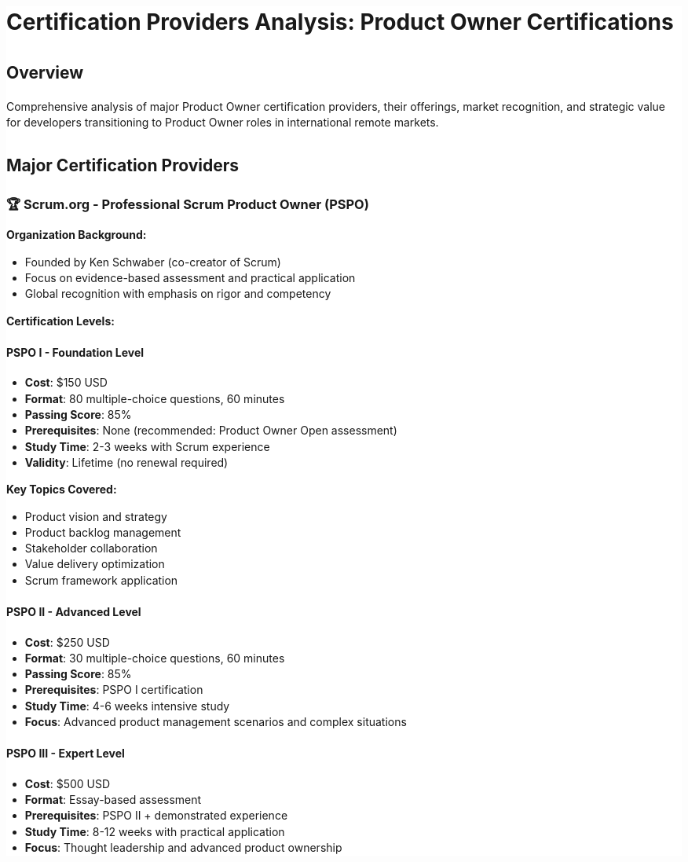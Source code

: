 # Certification Providers Analysis: Product Owner Certifications

## Overview

Comprehensive analysis of major Product Owner certification providers, their offerings, market recognition, and strategic value for developers transitioning to Product Owner roles in international remote markets.

## Major Certification Providers

### 🏆 Scrum.org - Professional Scrum Product Owner (PSPO)

**Organization Background:**
- Founded by Ken Schwaber (co-creator of Scrum)
- Focus on evidence-based assessment and practical application
- Global recognition with emphasis on rigor and competency

**Certification Levels:**

#### PSPO I - Foundation Level
- **Cost**: $150 USD
- **Format**: 80 multiple-choice questions, 60 minutes
- **Passing Score**: 85%
- **Prerequisites**: None (recommended: Product Owner Open assessment)
- **Study Time**: 2-3 weeks with Scrum experience
- **Validity**: Lifetime (no renewal required)

**Key Topics Covered:**
- Product vision and strategy
- Product backlog management
- Stakeholder collaboration
- Value delivery optimization
- Scrum framework application

#### PSPO II - Advanced Level
- **Cost**: $250 USD
- **Format**: 30 multiple-choice questions, 60 minutes
- **Passing Score**: 85%
- **Prerequisites**: PSPO I certification
- **Study Time**: 4-6 weeks intensive study
- **Focus**: Advanced product management scenarios and complex situations

#### PSPO III - Expert Level
- **Cost**: $500 USD
- **Format**: Essay-based assessment
- **Prerequisites**: PSPO II + demonstrated experience
- **Study Time**: 8-12 weeks with practical application
- **Focus**: Thought leadership and advanced product ownership
